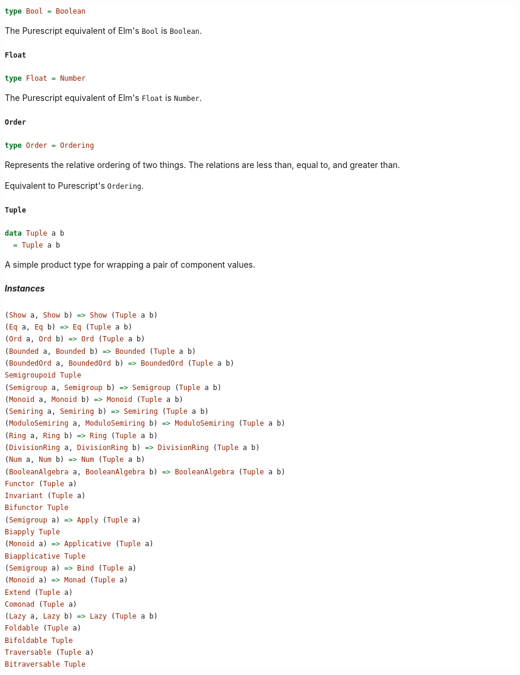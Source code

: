 ``` purescript
type Bool = Boolean
```

The Purescript equivalent of Elm's `Bool` is `Boolean`.

#### `Float`

``` purescript
type Float = Number
```

The Purescript equivalent of Elm's `Float` is `Number`.

#### `Order`

``` purescript
type Order = Ordering
```

Represents the relative ordering of two things.
The relations are less than, equal to, and greater than.

Equivalent to Purescript's `Ordering`.

#### `Tuple`

``` purescript
data Tuple a b
  = Tuple a b
```

A simple product type for wrapping a pair of component values.

##### Instances
``` purescript
(Show a, Show b) => Show (Tuple a b)
(Eq a, Eq b) => Eq (Tuple a b)
(Ord a, Ord b) => Ord (Tuple a b)
(Bounded a, Bounded b) => Bounded (Tuple a b)
(BoundedOrd a, BoundedOrd b) => BoundedOrd (Tuple a b)
Semigroupoid Tuple
(Semigroup a, Semigroup b) => Semigroup (Tuple a b)
(Monoid a, Monoid b) => Monoid (Tuple a b)
(Semiring a, Semiring b) => Semiring (Tuple a b)
(ModuloSemiring a, ModuloSemiring b) => ModuloSemiring (Tuple a b)
(Ring a, Ring b) => Ring (Tuple a b)
(DivisionRing a, DivisionRing b) => DivisionRing (Tuple a b)
(Num a, Num b) => Num (Tuple a b)
(BooleanAlgebra a, BooleanAlgebra b) => BooleanAlgebra (Tuple a b)
Functor (Tuple a)
Invariant (Tuple a)
Bifunctor Tuple
(Semigroup a) => Apply (Tuple a)
Biapply Tuple
(Monoid a) => Applicative (Tuple a)
Biapplicative Tuple
(Semigroup a) => Bind (Tuple a)
(Monoid a) => Monad (Tuple a)
Extend (Tuple a)
Comonad (Tuple a)
(Lazy a, Lazy b) => Lazy (Tuple a b)
Foldable (Tuple a)
Bifoldable Tuple
Traversable (Tuple a)
Bitraversable Tuple
```
